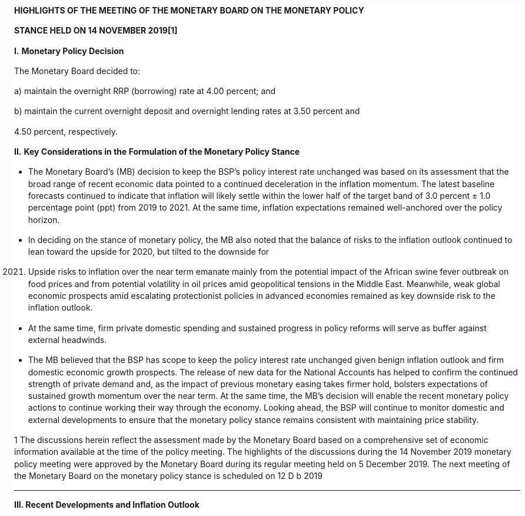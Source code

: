 **HIGHLIGHTS OF THE MEETING OF THE MONETARY BOARD ON THE MONETARY POLICY**

**STANCE HELD ON 14 NOVEMBER 2019[1]**


**I.** **Monetary Policy Decision**

The Monetary Board decided to:

a) maintain the overnight RRP (borrowing) rate at 4.00 percent; and

b) maintain the current overnight deposit and overnight lending rates at 3.50 percent and

4.50 percent, respectively.

**II.** **Key Considerations in the Formulation of the Monetary Policy Stance**

  - The Monetary Board’s (MB) decision to keep the BSP’s policy interest rate unchanged was based
on its assessment that the broad range of recent economic data pointed to a continued
deceleration in the inflation momentum. The latest baseline forecasts continued to indicate that
inflation will likely settle within the lower half of the target band of 3.0 percent ± 1.0 percentage
point (ppt) from 2019 to 2021. At the same time, inflation expectations remained well-anchored
over the policy horizon.

  - In deciding on the stance of monetary policy, the MB also noted that the balance of risks to the
inflation outlook continued to lean toward the upside for 2020, but tilted to the downside for
2021. Upside risks to inflation over the near term emanate mainly from the potential impact of
the African swine fever outbreak on food prices and from potential volatility in oil prices amid
geopolitical tensions in the Middle East. Meanwhile, weak global economic prospects amid
escalating protectionist policies in advanced economies remained as key downside risk to the
inflation outlook.

  - At the same time, firm private domestic spending and sustained progress in policy reforms will
serve as buffer against external headwinds.

  - The MB believed that the BSP has scope to keep the policy interest rate unchanged given benign
inflation outlook and firm domestic economic growth prospects. The release of new data for the
National Accounts has helped to confirm the continued strength of private demand and, as the
impact of previous monetary easing takes firmer hold, bolsters expectations of sustained growth
momentum over the near term. At the same time, the MB’s decision will enable the recent
monetary policy actions to continue working their way through the economy. Looking ahead,
the BSP will continue to monitor domestic and external developments to ensure that the
monetary policy stance remains consistent with maintaining price stability.

1 The discussions herein reflect the assessment made by the Monetary Board based on a comprehensive set of economic information available at the
time of the policy meeting. The highlights of the discussions during the 14 November 2019 monetary policy meeting were approved by the Monetary
Board during its regular meeting held on 5 December 2019. The next meeting of the Monetary Board on the monetary policy stance is scheduled on
12 D b 2019


-----

**III.   Recent Developments and Inflation Outlook**
